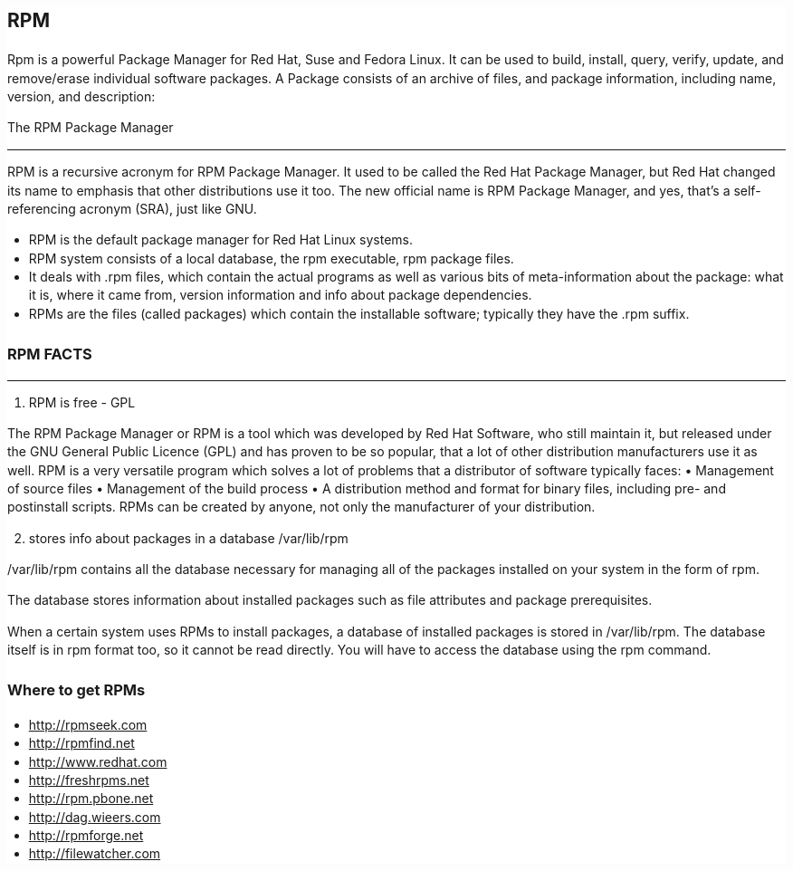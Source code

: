   
## RPM
Rpm is a powerful Package Manager for Red Hat, Suse and Fedora Linux. It
can be used to build, install, query, verify, update, and remove/erase
individual software packages. A Package consists of an archive of files,
and package information, including name, version, and description:
  
The RPM Package Manager
-------------------------------- -
RPM is a recursive acronym for RPM Package Manager.
It used to be called the Red Hat Package Manager, but Red Hat changed its
name to emphasis that other distributions use it too. The new official name
is RPM Package Manager, and yes, that’s a self-referencing acronym (SRA),
just like GNU.
- RPM is the default package manager for Red Hat Linux systems.
- RPM system consists of a local database, the rpm executable, rpm package
  files.
- It deals with .rpm files, which contain the actual programs as well as
  various bits of meta-information about the package: what it is, where it
  came from, version information and info about package dependencies.
- RPMs are the files (called packages) which contain the installable
  software; typically they have the .rpm suffix. 
  
### RPM FACTS
--------------------------------
1. RPM is free - GPL
  
The RPM Package Manager or RPM is a tool which was developed by Red Hat
Software, who still maintain it, but released under the GNU General Public
Licence (GPL) and has proven to be so popular, that a lot of other
distribution manufacturers use it as well.
RPM is a very versatile program which solves a lot of problems that a
distributor of software typically faces:
• Management of source files
• Management of the build process
• A distribution method and format for binary files, including pre- and
  postinstall scripts. RPMs can be created by anyone, not only the
  manufacturer of your distribution.
  
2. stores info about packages in a database /var/lib/rpm
  
/var/lib/rpm contains all the database necessary for managing all of the
packages installed on your system in the form of rpm.
  
The database stores information about installed packages such as file
attributes and package prerequisites.
  
When a certain system uses RPMs to install packages, a database of
installed packages is stored in /var/lib/rpm. The database itself is in rpm
format too, so it cannot be read directly. You will have to access the
database using the rpm command.  
  
### Where to get RPMs
- http://rpmseek.com
- http://rpmfind.net
- http://www.redhat.com
- http://freshrpms.net
- http://rpm.pbone.net
- http://dag.wieers.com
- http://rpmforge.net
- http://filewatcher.com
